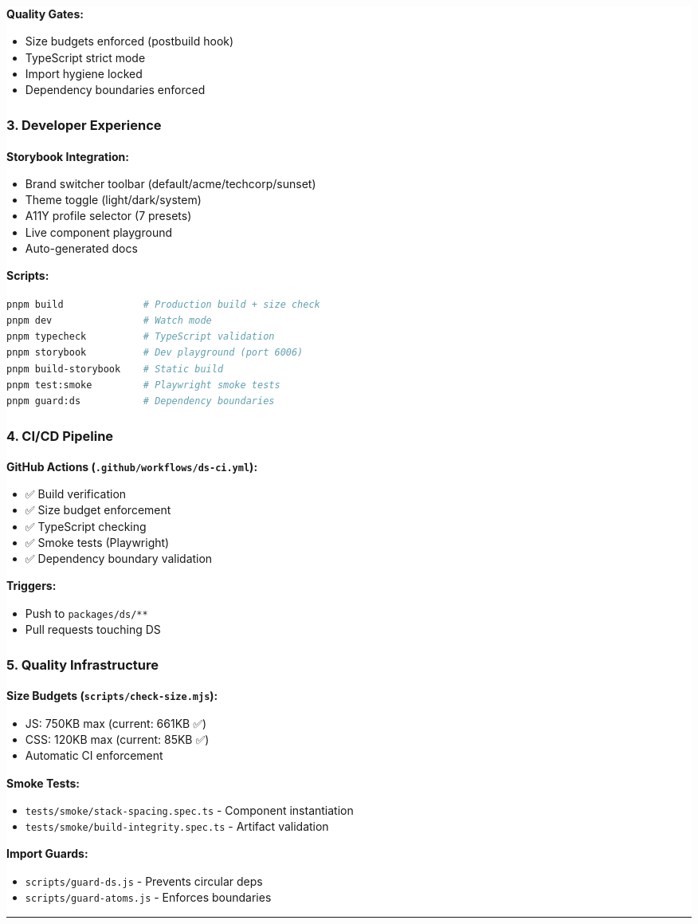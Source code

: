 **Quality Gates:**
- Size budgets enforced (postbuild hook)
- TypeScript strict mode
- Import hygiene locked
- Dependency boundaries enforced

### **3. Developer Experience**

**Storybook Integration:**
- Brand switcher toolbar (default/acme/techcorp/sunset)
- Theme toggle (light/dark/system)
- A11Y profile selector (7 presets)
- Live component playground
- Auto-generated docs

**Scripts:**
```bash
pnpm build              # Production build + size check
pnpm dev                # Watch mode
pnpm typecheck          # TypeScript validation
pnpm storybook          # Dev playground (port 6006)
pnpm build-storybook    # Static build
pnpm test:smoke         # Playwright smoke tests
pnpm guard:ds           # Dependency boundaries
```

### **4. CI/CD Pipeline**

**GitHub Actions (`.github/workflows/ds-ci.yml`):**
- ✅ Build verification
- ✅ Size budget enforcement
- ✅ TypeScript checking
- ✅ Smoke tests (Playwright)
- ✅ Dependency boundary validation

**Triggers:**
- Push to `packages/ds/**`
- Pull requests touching DS

### **5. Quality Infrastructure**

**Size Budgets (`scripts/check-size.mjs`):**
- JS: 750KB max (current: 661KB ✅)
- CSS: 120KB max (current: 85KB ✅)
- Automatic CI enforcement

**Smoke Tests:**
- `tests/smoke/stack-spacing.spec.ts` - Component instantiation
- `tests/smoke/build-integrity.spec.ts` - Artifact validation

**Import Guards:**
- `scripts/guard-ds.js` - Prevents circular deps
- `scripts/guard-atoms.js` - Enforces boundaries

---
